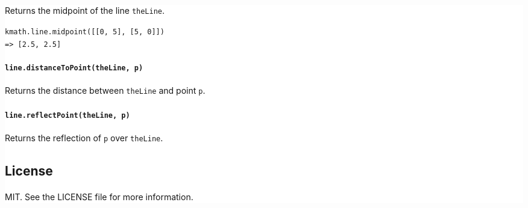 Returns the midpoint of the line `theLine`.

    kmath.line.midpoint([[0, 5], [5, 0]])
    => [2.5, 2.5]

#### `line.distanceToPoint(theLine, p)`

Returns the distance between `theLine` and point `p`.

#### `line.reflectPoint(theLine, p)`

Returns the reflection of `p` over `theLine`.

## License

MIT. See the LICENSE file for more information.
